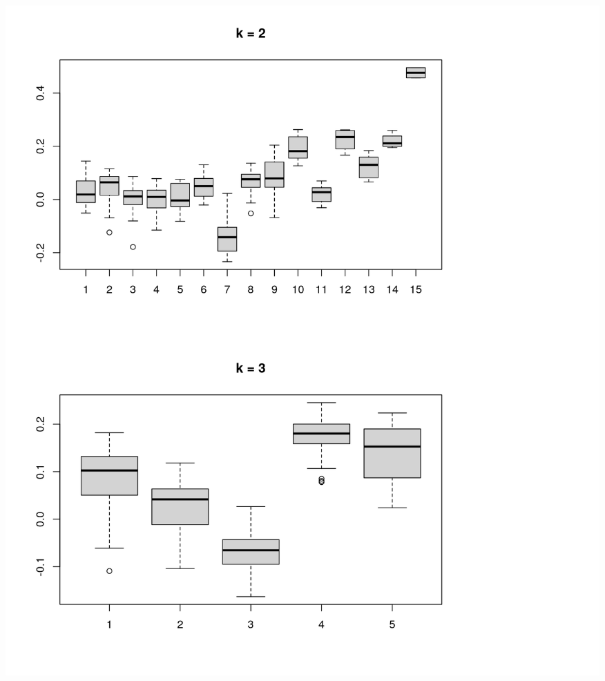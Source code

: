 <img src="16_microbiome_community_files/figure-html/unnamed-chunk-16-1.png" width="672" /><img src="16_microbiome_community_files/figure-html/unnamed-chunk-16-2.png" width="672" />
